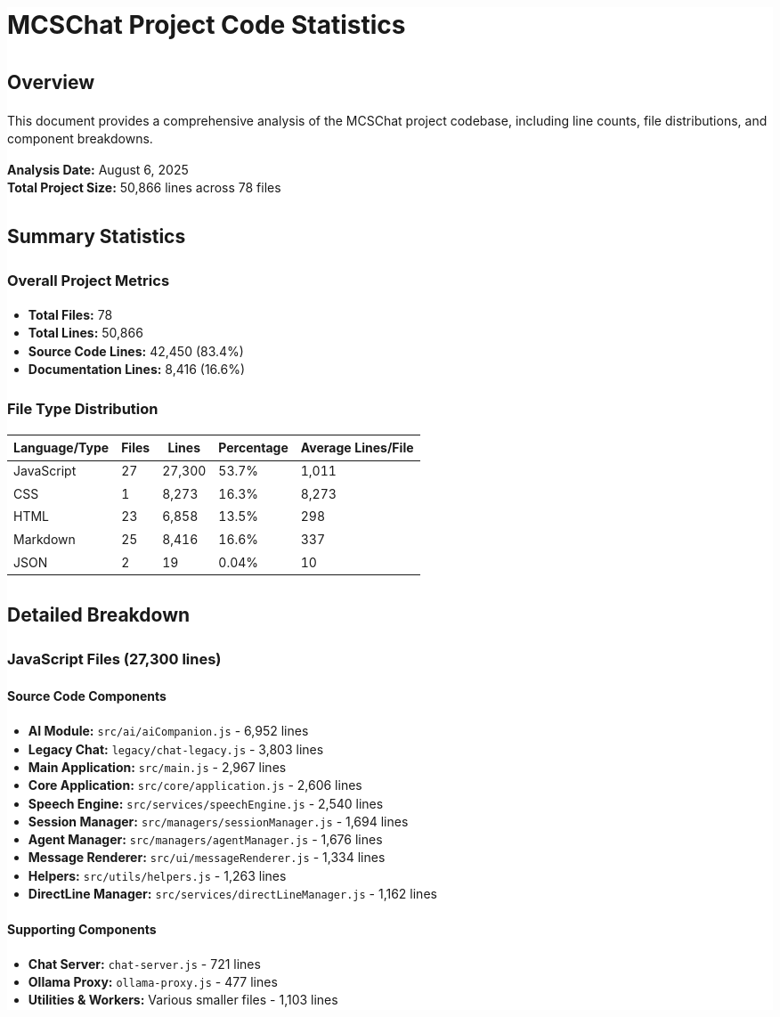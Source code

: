 # MCSChat Project Code Statistics

## Overview

This document provides a comprehensive analysis of the MCSChat project codebase, including line counts, file distributions, and component breakdowns.

**Analysis Date:** August 6, 2025  
**Total Project Size:** 50,866 lines across 78 files

## Summary Statistics

### Overall Project Metrics
- **Total Files:** 78
- **Total Lines:** 50,866
- **Source Code Lines:** 42,450 (83.4%)
- **Documentation Lines:** 8,416 (16.6%)

### File Type Distribution

| Language/Type | Files | Lines | Percentage | Average Lines/File |
|---------------|-------|-------|------------|-------------------|
| JavaScript    | 27    | 27,300| 53.7%      | 1,011            |
| CSS           | 1     | 8,273 | 16.3%      | 8,273            |
| HTML          | 23    | 6,858 | 13.5%      | 298              |
| Markdown      | 25    | 8,416 | 16.6%      | 337              |
| JSON          | 2     | 19    | 0.04%      | 10               |

## Detailed Breakdown

### JavaScript Files (27,300 lines)

#### Source Code Components
- **AI Module:** `src/ai/aiCompanion.js` - 6,952 lines
- **Legacy Chat:** `legacy/chat-legacy.js` - 3,803 lines  
- **Main Application:** `src/main.js` - 2,967 lines
- **Core Application:** `src/core/application.js` - 2,606 lines
- **Speech Engine:** `src/services/speechEngine.js` - 2,540 lines
- **Session Manager:** `src/managers/sessionManager.js` - 1,694 lines
- **Agent Manager:** `src/managers/agentManager.js` - 1,676 lines
- **Message Renderer:** `src/ui/messageRenderer.js` - 1,334 lines
- **Helpers:** `src/utils/helpers.js` - 1,263 lines
- **DirectLine Manager:** `src/services/directLineManager.js` - 1,162 lines

#### Supporting Components
- **Chat Server:** `chat-server.js` - 721 lines
- **Ollama Proxy:** `ollama-proxy.js` - 477 lines
- **Utilities & Workers:** Various smaller files - 1,103 lines
